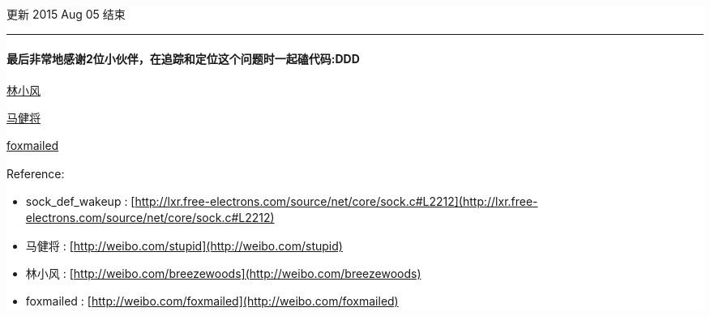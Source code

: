 更新 2015 Aug 05 结束

---

#### 最后非常地感谢2位小伙伴，在追踪和定位这个问题时一起磕代码:DDD

[林小风](http://weibo.com/breezewoods)

[马健将](http://weibo.com/stupid)

[foxmailed](http://weibo.com/foxmailed)



Reference:

- sock_def_wakeup : [http://lxr.free-electrons.com/source/net/core/sock.c#L2212](http://lxr.free-electrons.com/source/net/core/sock.c#L2212)

- 马健将 : [http://weibo.com/stupid](http://weibo.com/stupid)

- 林小风 : [http://weibo.com/breezewoods](http://weibo.com/breezewoods)

- foxmailed : [http://weibo.com/foxmailed](http://weibo.com/foxmailed)


[sock_def_wakeup]:  http://lxr.free-electrons.com/source/net/core/sock.c#L2212
[马健将]:  http://weibo.com/stupid
[林小风]:  http://weibo.com/breezewoods
[foxmailed]:  http://weibo.com/foxmailed